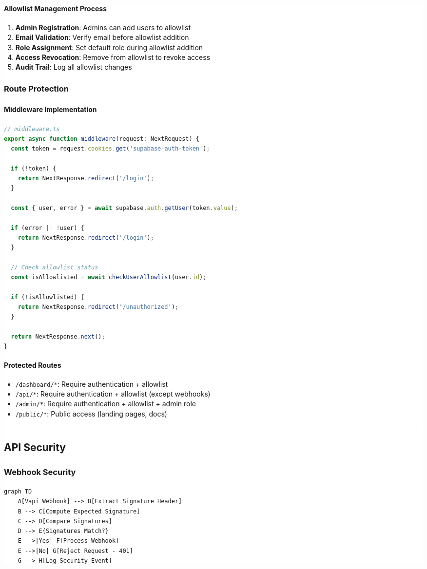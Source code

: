 ```sql
```

#### Allowlist Management Process
1. **Admin Registration**: Admins can add users to allowlist
2. **Email Validation**: Verify email before allowlist addition
3. **Role Assignment**: Set default role during allowlist addition
4. **Access Revocation**: Remove from allowlist to revoke access
5. **Audit Trail**: Log all allowlist changes

### Route Protection

#### Middleware Implementation
```typescript
// middleware.ts
export async function middleware(request: NextRequest) {
  const token = request.cookies.get('supabase-auth-token');
  
  if (!token) {
    return NextResponse.redirect('/login');
  }
  
  const { user, error } = await supabase.auth.getUser(token.value);
  
  if (error || !user) {
    return NextResponse.redirect('/login');
  }
  
  // Check allowlist status
  const isAllowlisted = await checkUserAllowlist(user.id);
  
  if (!isAllowlisted) {
    return NextResponse.redirect('/unauthorized');
  }
  
  return NextResponse.next();
}
```

#### Protected Routes
- `/dashboard/*`: Require authentication + allowlist
- `/api/*`: Require authentication + allowlist (except webhooks)
- `/admin/*`: Require authentication + allowlist + admin role
- `/public/*`: Public access (landing pages, docs)

---

## API Security

### Webhook Security

```mermaid
graph TD
    A[Vapi Webhook] --> B[Extract Signature Header]
    B --> C[Compute Expected Signature]
    C --> D[Compare Signatures]
    D --> E{Signatures Match?}
    E -->|Yes| F[Process Webhook]
    E -->|No| G[Reject Request - 401]
    G --> H[Log Security Event]
```
